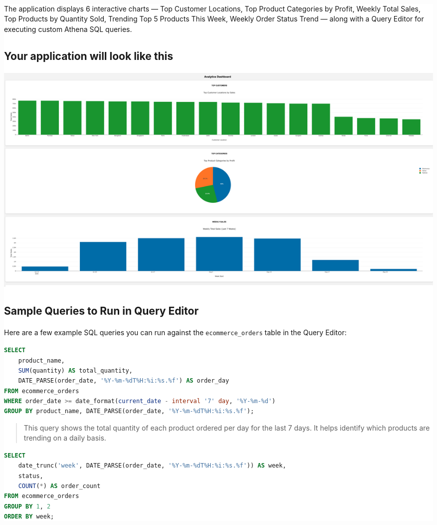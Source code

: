 The application displays 6 interactive charts — Top Customer Locations, Top Product Categories by Profit, Weekly Total Sales, Top Products by Quantity Sold, Trending Top 5 Products This Week, Weekly Order Status Trend — along with a Query Editor for executing custom Athena SQL queries.

## Your application will look like this
![alt text](images/ApplicationImage.png)

## Sample Queries to Run in Query Editor

Here are a few example SQL queries you can run against the `ecommerce_orders` table in the Query Editor:
```sql
SELECT 
    product_name,
    SUM(quantity) AS total_quantity,
    DATE_PARSE(order_date, '%Y-%m-%dT%H:%i:%s.%f') AS order_day
FROM ecommerce_orders
WHERE order_date >= date_format(current_date - interval '7' day, '%Y-%m-%d')
GROUP BY product_name, DATE_PARSE(order_date, '%Y-%m-%dT%H:%i:%s.%f');
```

> This query shows the total quantity of each product ordered per day for the last 7 days. It helps identify which products are trending on a daily basis.

```sql
SELECT 
    date_trunc('week', DATE_PARSE(order_date, '%Y-%m-%dT%H:%i:%s.%f')) AS week,
    status,
    COUNT(*) AS order_count
FROM ecommerce_orders
GROUP BY 1, 2
ORDER BY week;
```
